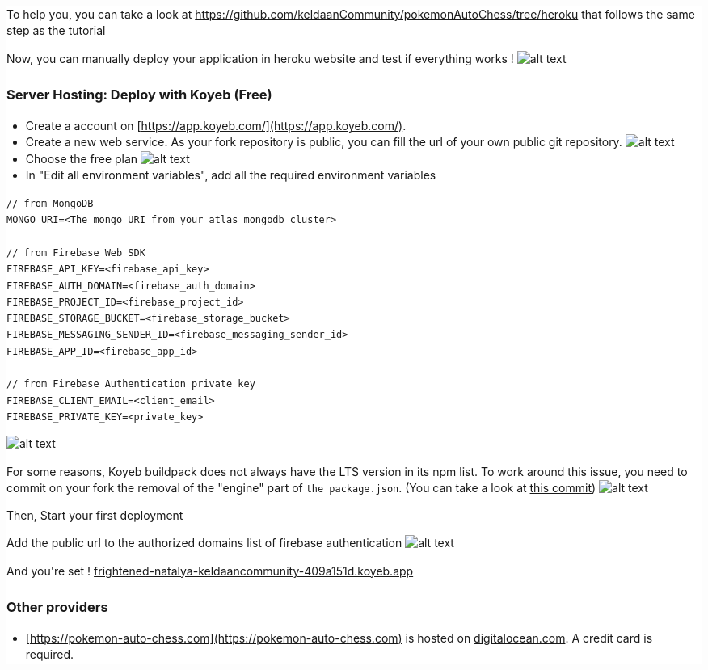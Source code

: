 To help you, you can take a look at https://github.com/keldaanCommunity/pokemonAutoChess/tree/heroku that follows the same step as the tutorial

Now, you can manually deploy your application in heroku website and test if everything works !
![alt text](image-15.png)

### Server Hosting: Deploy with Koyeb (Free)

- Create a account on [https://app.koyeb.com/](https://app.koyeb.com/).
- Create a new web service. As your fork repository is public, you can fill the url of your own public git repository.
![alt text](image-17.png)
- Choose the free plan
![alt text](image-21.png)
- In "Edit all environment variables", add all the required environment variables
```
// from MongoDB
MONGO_URI=<The mongo URI from your atlas mongodb cluster>

// from Firebase Web SDK
FIREBASE_API_KEY=<firebase_api_key>
FIREBASE_AUTH_DOMAIN=<firebase_auth_domain>
FIREBASE_PROJECT_ID=<firebase_project_id>
FIREBASE_STORAGE_BUCKET=<firebase_storage_bucket>
FIREBASE_MESSAGING_SENDER_ID=<firebase_messaging_sender_id>
FIREBASE_APP_ID=<firebase_app_id>

// from Firebase Authentication private key
FIREBASE_CLIENT_EMAIL=<client_email>
FIREBASE_PRIVATE_KEY=<private_key>
```
![alt text](image-22.png)

For some reasons, Koyeb buildpack does not always have the LTS version in its npm list. To work around this issue, you need to commit on your fork the removal of the "engine" part of `the package.json`. (You can take a look at [this commit](https://github.com/keldaanCommunity/pokemonAutoChess/commit/9d00dc691b10c13bb3a1f70306518aafb05585f2))
![alt text](image-23.png)

Then, Start your first deployment

Add the public url to the authorized domains list of firebase authentication
![alt text](image-24.png)

And you're set ! [frightened-natalya-keldaancommunity-409a151d.koyeb.app](frightened-natalya-keldaancommunity-409a151d.koyeb.app)

### Other providers

- [https://pokemon-auto-chess.com](https://pokemon-auto-chess.com) is hosted on [digitalocean.com](https://cloud.digitalocean.com/). A credit card is required.
